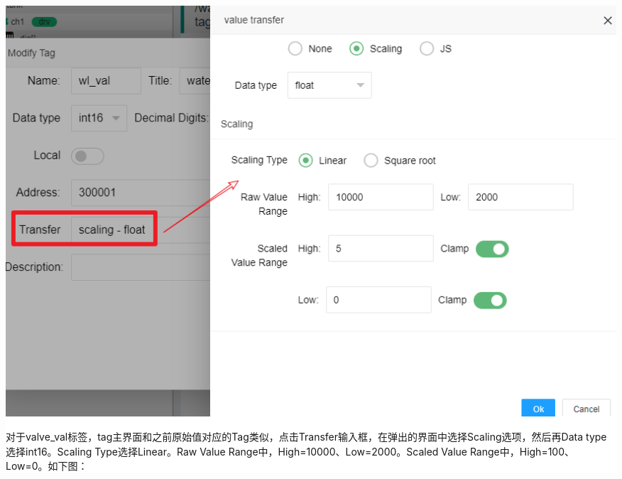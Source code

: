 <img src="../img/case_auto9.png">


对于valve_val标签，tag主界面和之前原始值对应的Tag类似，点击Transfer输入框，在弹出的界面中选择Scaling选项，然后再Data
type选择int16。Scaling Type选择Linear。Raw Value Range中，High=10000、Low=2000。Scaled Value Range中，High=100、Low=0。如下图：

